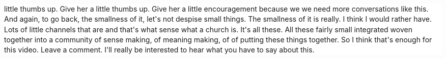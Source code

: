 little thumbs up. Give her a little thumbs up. Give her a little encouragement because we we need more conversations like this. And again, to go back, the smallness of it, let's not despise small things. The smallness of it is really. I think I would rather have. Lots of little channels that are and that's what sense what a church is. It's all these. All these fairly small integrated woven together into a community of sense making, of meaning making, of of putting these things together. So I think that's enough for this video. Leave a comment. I'll really be interested to hear what you have to say about this.